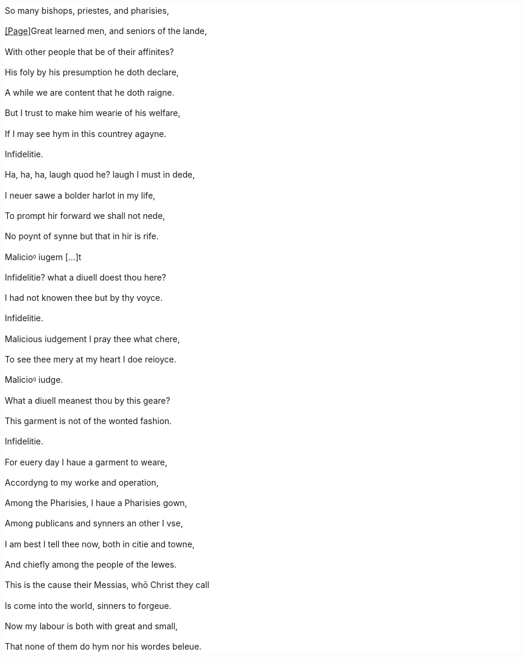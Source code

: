 So many bishops, priestes, and pharisies,

[[Page]](http://eebo.chadwyck.com/downloadtiff?vid=11868&page=18)Great learned
men, and seniors of the lande,

With other people that be of their affinites?

His foly by his presumption he doth declare,

A while we are content that he doth raigne.

But I trust to make him wearie of his welfare,

If I may see hym in this countrey agayne.

Infide­litie.

Ha, ha, ha, laugh quod he? laugh I must in dede,

I neuer sawe a bolder harlot in my life,

To prompt hir forward we shall not nede,

No poynt of synne but that in hir is rife.

Malicioꝰ iugem [...]t

Infidelitie? what a diuell doest thou here?

I had not knowen thee but by thy voyce.

Infide­litie.

Malicious iudgement I pray thee what chere,

To see thee mery at my heart I doe reioyce.

Malicioꝰ iudge.

What a diuell meanest thou by this geare?

This garment is not of the wonted fashion.

Infide­litie.

For euery day I haue a garment to weare,

Accordyng to my worke and operation,

Among the Pharisies, I haue a Pharisies gown,

Among publicans and synners an other I vse,

I am best I tell thee now, both in citie and towne,

And chiefly among the people of the Iewes.

This is the cause their Messias, whō Christ they call

Is come into the world, sinners to forgeue.

Now my labour is both with great and small,

That none of them do hym nor his wordes beleue.
